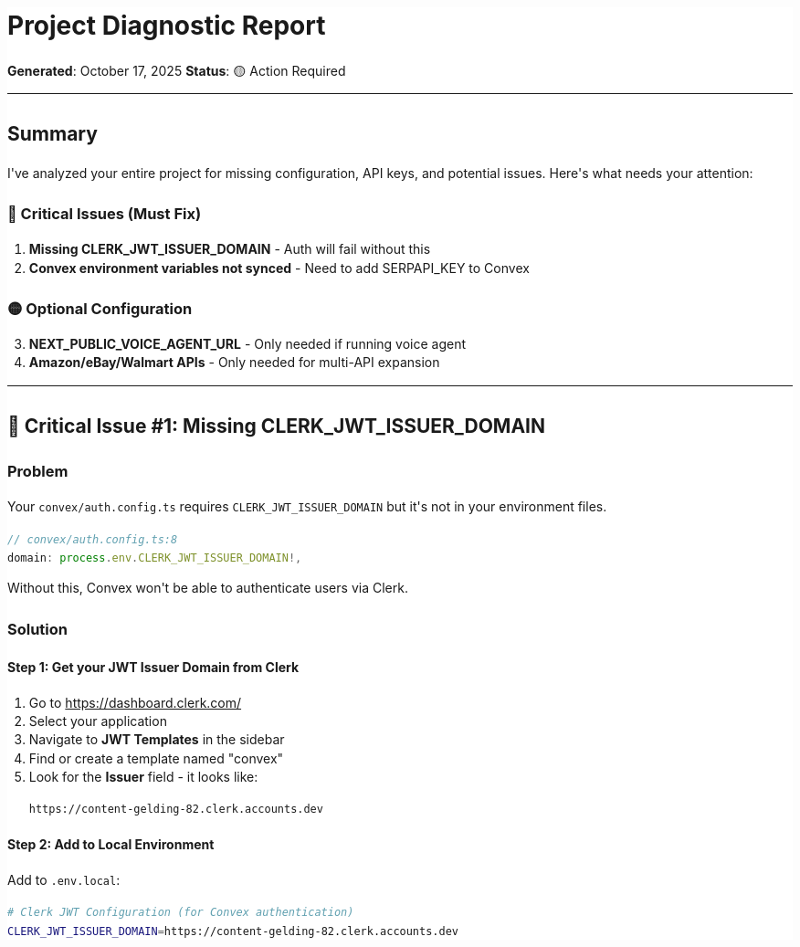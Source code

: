 # Project Diagnostic Report
**Generated**: October 17, 2025
**Status**: 🟡 Action Required

---

## Summary

I've analyzed your entire project for missing configuration, API keys, and potential issues. Here's what needs your attention:

### 🔴 Critical Issues (Must Fix)
1. **Missing CLERK_JWT_ISSUER_DOMAIN** - Auth will fail without this
2. **Convex environment variables not synced** - Need to add SERPAPI_KEY to Convex

### 🟡 Optional Configuration
3. **NEXT_PUBLIC_VOICE_AGENT_URL** - Only needed if running voice agent
4. **Amazon/eBay/Walmart APIs** - Only needed for multi-API expansion

---

## 🔴 Critical Issue #1: Missing CLERK_JWT_ISSUER_DOMAIN

### Problem
Your `convex/auth.config.ts` requires `CLERK_JWT_ISSUER_DOMAIN` but it's not in your environment files.

```typescript
// convex/auth.config.ts:8
domain: process.env.CLERK_JWT_ISSUER_DOMAIN!,
```

Without this, Convex won't be able to authenticate users via Clerk.

### Solution

#### Step 1: Get your JWT Issuer Domain from Clerk

1. Go to https://dashboard.clerk.com/
2. Select your application
3. Navigate to **JWT Templates** in the sidebar
4. Find or create a template named "convex"
5. Look for the **Issuer** field - it looks like:
   ```
   https://content-gelding-82.clerk.accounts.dev
   ```

#### Step 2: Add to Local Environment

Add to `.env.local`:
```bash
# Clerk JWT Configuration (for Convex authentication)
CLERK_JWT_ISSUER_DOMAIN=https://content-gelding-82.clerk.accounts.dev
```
